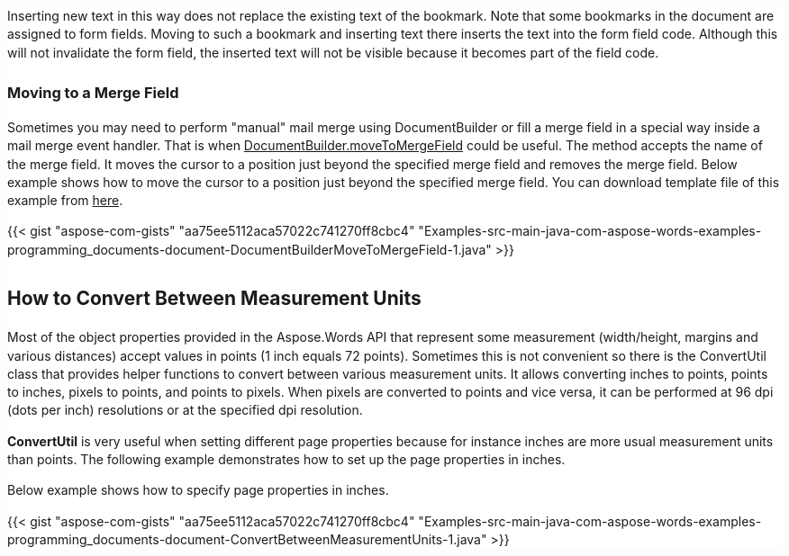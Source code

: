 Inserting new text in this way does not replace the existing text of the bookmark. Note that some bookmarks in the document are assigned to form fields. Moving to such a bookmark and inserting text there inserts the text into the form field code. Although this will not invalidate the form field, the inserted text will not be visible because it becomes part of the field code.

### **Moving to a Merge Field**

Sometimes you may need to perform "manual" mail merge using DocumentBuilder or fill a merge field in a special way inside a mail merge event handler. That is when [DocumentBuilder.moveToMergeField](http://www.aspose.com/api/java/words/com.aspose.words/classes/documentbuilder/methods/moveToMergeField\(java.lang.String\)/) could be useful. The method accepts the name of the merge field. It moves the cursor to a position just beyond the specified merge field and removes the merge field. Below example shows how to move the cursor to a position just beyond the specified merge field. You can download template file of this example from [here](https://github.com/aspose-words/Aspose.Words-for-Java/blob/master/Examples/src/main/resources/com/aspose/words/examples/programming_documents/document/DocumentBuilderMoveToMergeField/DocumentBuilder.doc).

{{< gist "aspose-com-gists" "aa75ee5112aca57022c741270ff8cbc4" "Examples-src-main-java-com-aspose-words-examples-programming_documents-document-DocumentBuilderMoveToMergeField-1.java" >}}

## **How to Convert Between Measurement Units**

Most of the object properties provided in the Aspose.Words API that represent some measurement (width/height, margins and various distances) accept values in points (1 inch equals 72 points). Sometimes this is not convenient so there is the ConvertUtil class that provides helper functions to convert between various measurement units. It allows converting inches to points, points to inches, pixels to points, and points to pixels. When pixels are converted to points and vice versa, it can be performed at 96 dpi (dots per inch) resolutions or at the specified dpi resolution.

**ConvertUtil** is very useful when setting different page properties because for instance inches are more usual measurement units than points. The following example demonstrates how to set up the page properties in inches.

Below example shows how to specify page properties in inches.

{{< gist "aspose-com-gists" "aa75ee5112aca57022c741270ff8cbc4" "Examples-src-main-java-com-aspose-words-examples-programming_documents-document-ConvertBetweenMeasurementUnits-1.java" >}}
